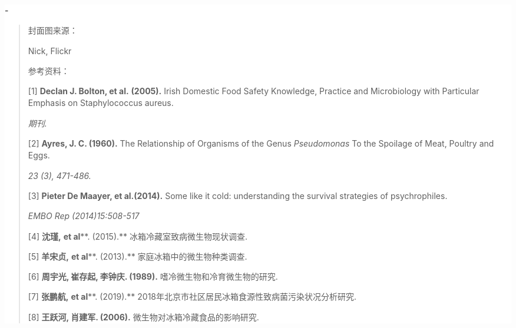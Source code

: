 

\-

> 封面图来源：
>
> 
>
> Nick, Flickr
>
> 
>
> 参考资料：
>
> 
>
> [1] **Declan J. Bolton, et al.** **(2005).** Irish Domestic Food Safety Knowledge, Practice and Microbiology with Particular Emphasis on Staphylococcus aureus.
>
> *期刊.*
>
> 
>
> [2] **Ayres, J. C. (1960).** The Relationship of Organisms of the Genus *Pseudomonas* To the Spoilage of Meat, Poultry and Eggs.
>
> *23 (3), 471-486.*
>
> 
>
> [3] **Pieter De Maayer, et al.(2014).** Some like it cold: understanding the survival strategies of psychrophiles.
>
> *EMBO Rep (2014)15:508-517*
>
> 
>
> [4] **沈瑾,** **et al****. (2015).** 冰箱冷藏室致病微生物现状调查.
>
> 
>
> [5] **羊宋贞,** **et al****. (2013).** 家庭冰箱中的微生物种类调查.
>
> 
>
> [6] **周宇光, 崔存起, 李钟庆. (1989).** 嗜冷微生物和冷育微生物的研究.
>
> 
>
> [7] **张鹏航,** **et al****. (2019).** 2018年北京市社区居民冰箱食源性致病菌污染状况分析研究.
>
> 
>
> [8] **王跃河, 肖建军. (2006).** 微生物对冰箱冷藏食品的影响研究.